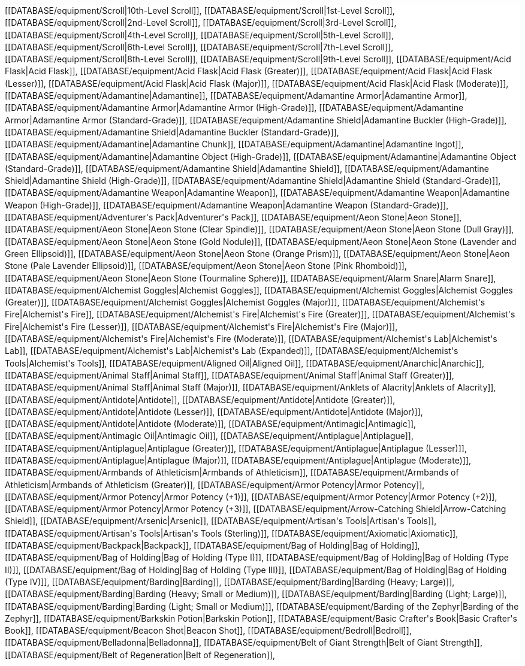 [[DATABASE/equipment/Scroll|10th-Level Scroll]], [[DATABASE/equipment/Scroll|1st-Level Scroll]], [[DATABASE/equipment/Scroll|2nd-Level Scroll]], [[DATABASE/equipment/Scroll|3rd-Level Scroll]], [[DATABASE/equipment/Scroll|4th-Level Scroll]], [[DATABASE/equipment/Scroll|5th-Level Scroll]], [[DATABASE/equipment/Scroll|6th-Level Scroll]], [[DATABASE/equipment/Scroll|7th-Level Scroll]], [[DATABASE/equipment/Scroll|8th-Level Scroll]], [[DATABASE/equipment/Scroll|9th-Level Scroll]], [[DATABASE/equipment/Acid Flask|Acid Flask]], [[DATABASE/equipment/Acid Flask|Acid Flask (Greater)]], [[DATABASE/equipment/Acid Flask|Acid Flask (Lesser)]], [[DATABASE/equipment/Acid Flask|Acid Flask (Major)]], [[DATABASE/equipment/Acid Flask|Acid Flask (Moderate)]], [[DATABASE/equipment/Adamantine|Adamantine]], [[DATABASE/equipment/Adamantine Armor|Adamantine Armor]], [[DATABASE/equipment/Adamantine Armor|Adamantine Armor (High-Grade)]], [[DATABASE/equipment/Adamantine Armor|Adamantine Armor (Standard-Grade)]], [[DATABASE/equipment/Adamantine Shield|Adamantine Buckler (High-Grade)]], [[DATABASE/equipment/Adamantine Shield|Adamantine Buckler (Standard-Grade)]], [[DATABASE/equipment/Adamantine|Adamantine Chunk]], [[DATABASE/equipment/Adamantine|Adamantine Ingot]], [[DATABASE/equipment/Adamantine|Adamantine Object (High-Grade)]], [[DATABASE/equipment/Adamantine|Adamantine Object (Standard-Grade)]], [[DATABASE/equipment/Adamantine Shield|Adamantine Shield]], [[DATABASE/equipment/Adamantine Shield|Adamantine Shield (High-Grade)]], [[DATABASE/equipment/Adamantine Shield|Adamantine Shield (Standard-Grade)]], [[DATABASE/equipment/Adamantine Weapon|Adamantine Weapon]], [[DATABASE/equipment/Adamantine Weapon|Adamantine Weapon (High-Grade)]], [[DATABASE/equipment/Adamantine Weapon|Adamantine Weapon (Standard-Grade)]], [[DATABASE/equipment/Adventurer's Pack|Adventurer's Pack]], [[DATABASE/equipment/Aeon Stone|Aeon Stone]], [[DATABASE/equipment/Aeon Stone|Aeon Stone (Clear Spindle)]], [[DATABASE/equipment/Aeon Stone|Aeon Stone (Dull Gray)]], [[DATABASE/equipment/Aeon Stone|Aeon Stone (Gold Nodule)]], [[DATABASE/equipment/Aeon Stone|Aeon Stone (Lavender and Green Ellipsoid)]], [[DATABASE/equipment/Aeon Stone|Aeon Stone (Orange Prism)]], [[DATABASE/equipment/Aeon Stone|Aeon Stone (Pale Lavender Ellipsoid)]], [[DATABASE/equipment/Aeon Stone|Aeon Stone (Pink Rhomboid)]], [[DATABASE/equipment/Aeon Stone|Aeon Stone (Tourmaline Sphere)]], [[DATABASE/equipment/Alarm Snare|Alarm Snare]], [[DATABASE/equipment/Alchemist Goggles|Alchemist Goggles]], [[DATABASE/equipment/Alchemist Goggles|Alchemist Goggles (Greater)]], [[DATABASE/equipment/Alchemist Goggles|Alchemist Goggles (Major)]], [[DATABASE/equipment/Alchemist's Fire|Alchemist's Fire]], [[DATABASE/equipment/Alchemist's Fire|Alchemist's Fire (Greater)]], [[DATABASE/equipment/Alchemist's Fire|Alchemist's Fire (Lesser)]], [[DATABASE/equipment/Alchemist's Fire|Alchemist's Fire (Major)]], [[DATABASE/equipment/Alchemist's Fire|Alchemist's Fire (Moderate)]], [[DATABASE/equipment/Alchemist's Lab|Alchemist's Lab]], [[DATABASE/equipment/Alchemist's Lab|Alchemist's Lab (Expanded)]], [[DATABASE/equipment/Alchemist's Tools|Alchemist's Tools]], [[DATABASE/equipment/Aligned Oil|Aligned Oil]], [[DATABASE/equipment/Anarchic|Anarchic]], [[DATABASE/equipment/Animal Staff|Animal Staff]], [[DATABASE/equipment/Animal Staff|Animal Staff (Greater)]], [[DATABASE/equipment/Animal Staff|Animal Staff (Major)]], [[DATABASE/equipment/Anklets of Alacrity|Anklets of Alacrity]], [[DATABASE/equipment/Antidote|Antidote]], [[DATABASE/equipment/Antidote|Antidote (Greater)]], [[DATABASE/equipment/Antidote|Antidote (Lesser)]], [[DATABASE/equipment/Antidote|Antidote (Major)]], [[DATABASE/equipment/Antidote|Antidote (Moderate)]], [[DATABASE/equipment/Antimagic|Antimagic]], [[DATABASE/equipment/Antimagic Oil|Antimagic Oil]], [[DATABASE/equipment/Antiplague|Antiplague]], [[DATABASE/equipment/Antiplague|Antiplague (Greater)]], [[DATABASE/equipment/Antiplague|Antiplague (Lesser)]], [[DATABASE/equipment/Antiplague|Antiplague (Major)]], [[DATABASE/equipment/Antiplague|Antiplague (Moderate)]], [[DATABASE/equipment/Armbands of Athleticism|Armbands of Athleticism]], [[DATABASE/equipment/Armbands of Athleticism|Armbands of Athleticism (Greater)]], [[DATABASE/equipment/Armor Potency|Armor Potency]], [[DATABASE/equipment/Armor Potency|Armor Potency (+1)]], [[DATABASE/equipment/Armor Potency|Armor Potency (+2)]], [[DATABASE/equipment/Armor Potency|Armor Potency (+3)]], [[DATABASE/equipment/Arrow-Catching Shield|Arrow-Catching Shield]], [[DATABASE/equipment/Arsenic|Arsenic]], [[DATABASE/equipment/Artisan's Tools|Artisan's Tools]], [[DATABASE/equipment/Artisan's Tools|Artisan's Tools (Sterling)]], [[DATABASE/equipment/Axiomatic|Axiomatic]], [[DATABASE/equipment/Backpack|Backpack]], [[DATABASE/equipment/Bag of Holding|Bag of Holding]], [[DATABASE/equipment/Bag of Holding|Bag of Holding (Type I)]], [[DATABASE/equipment/Bag of Holding|Bag of Holding (Type II)]], [[DATABASE/equipment/Bag of Holding|Bag of Holding (Type III)]], [[DATABASE/equipment/Bag of Holding|Bag of Holding (Type IV)]], [[DATABASE/equipment/Barding|Barding]], [[DATABASE/equipment/Barding|Barding (Heavy; Large)]], [[DATABASE/equipment/Barding|Barding (Heavy; Small or Medium)]], [[DATABASE/equipment/Barding|Barding (Light; Large)]], [[DATABASE/equipment/Barding|Barding (Light; Small or Medium)]], [[DATABASE/equipment/Barding of the Zephyr|Barding of the Zephyr]], [[DATABASE/equipment/Barkskin Potion|Barkskin Potion]], [[DATABASE/equipment/Basic Crafter's Book|Basic Crafter's Book]], [[DATABASE/equipment/Beacon Shot|Beacon Shot]], [[DATABASE/equipment/Bedroll|Bedroll]], [[DATABASE/equipment/Belladonna|Belladonna]], [[DATABASE/equipment/Belt of Giant Strength|Belt of Giant Strength]], [[DATABASE/equipment/Belt of Regeneration|Belt of Regeneration]],